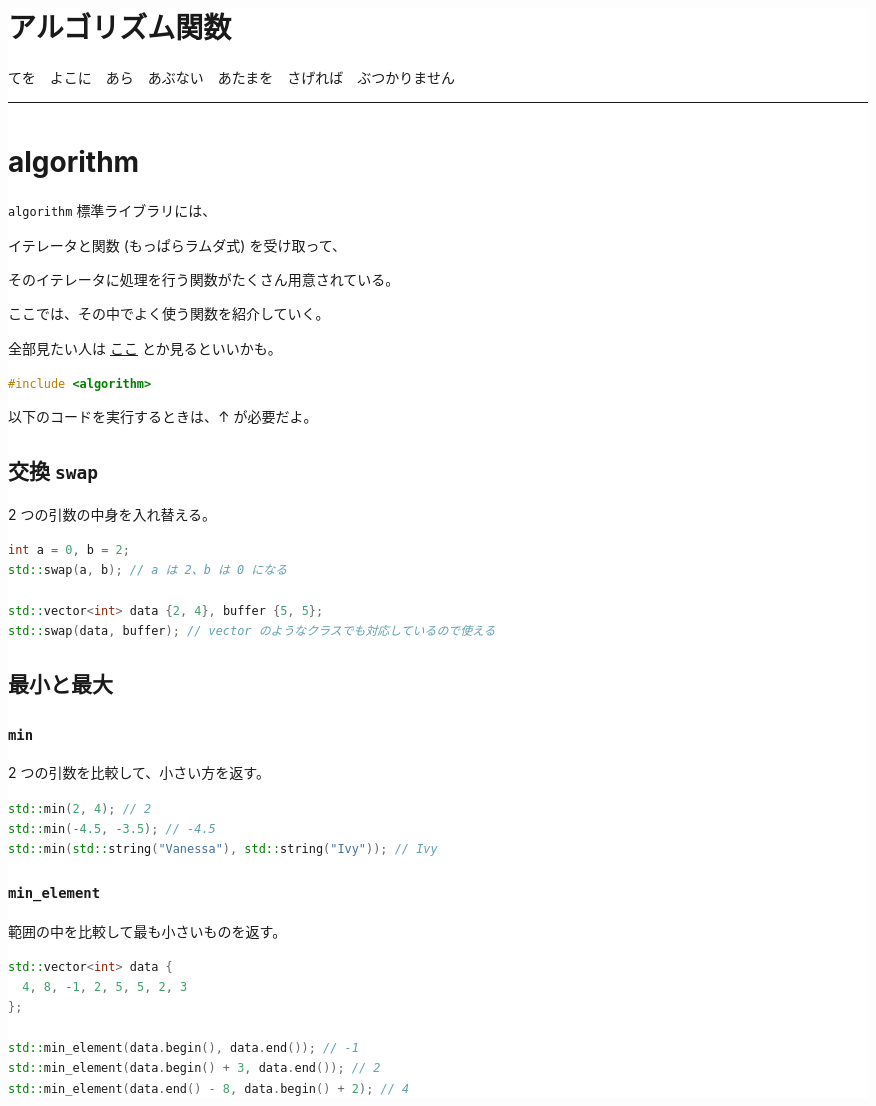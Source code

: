# アルゴリズム関数

てを　よこに　あら　あぶない　あたまを　さげれば　ぶつかりません

---

# algorithm

`algorithm` 標準ライブラリには、

イテレータと関数 (もっぱらラムダ式) を受け取って、

そのイテレータに処理を行う関数がたくさん用意されている。

ここでは、その中でよく使う関数を紹介していく。

全部見たい人は [ここ](https://cpprefjp.github.io/reference/algorithm.html) とか見るといいかも。

```cpp
#include <algorithm>
```

以下のコードを実行するときは、↑ が必要だよ。


## 交換 `swap`

2 つの引数の中身を入れ替える。

```cpp
int a = 0, b = 2;
std::swap(a, b); // a は 2、b は 0 になる

std::vector<int> data {2, 4}, buffer {5, 5};
std::swap(data, buffer); // vector のようなクラスでも対応しているので使える
```


## 最小と最大

### `min`

2 つの引数を比較して、小さい方を返す。

```cpp
std::min(2, 4); // 2
std::min(-4.5, -3.5); // -4.5
std::min(std::string("Vanessa"), std::string("Ivy")); // Ivy
```


### `min_element`

範囲の中を比較して最も小さいものを返す。

```cpp
std::vector<int> data {
  4, 8, -1, 2, 5, 5, 2, 3
};

std::min_element(data.begin(), data.end()); // -1
std::min_element(data.begin() + 3, data.end()); // 2
std::min_element(data.end() - 8, data.begin() + 2); // 4
```
